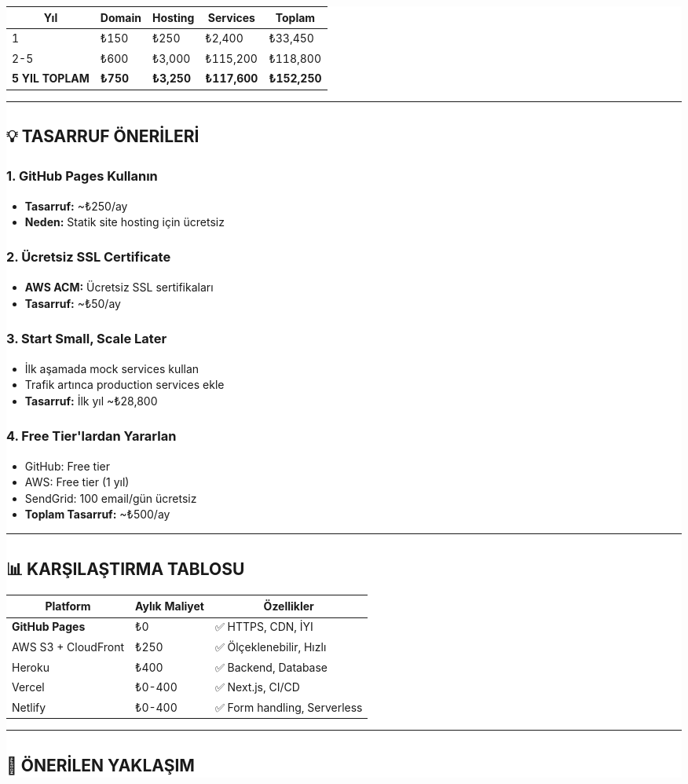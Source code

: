 | Yıl | Domain | Hosting | Services | Toplam |
|-----|--------|---------|----------|--------|
| 1 | ₺150 | ₺250 | ₺2,400 | ₺33,450 |
| 2-5 | ₺600 | ₺3,000 | ₺115,200 | ₺118,800 |
| **5 YIL TOPLAM** | **₺750** | **₺3,250** | **₺117,600** | **₺152,250** |

---

## 💡 TASARRUF ÖNERİLERİ

### 1. GitHub Pages Kullanın
- **Tasarruf:** ~₺250/ay
- **Neden:** Statik site hosting için ücretsiz

### 2. Ücretsiz SSL Certificate
- **AWS ACM:** Ücretsiz SSL sertifikaları
- **Tasarruf:** ~₺50/ay

### 3. Start Small, Scale Later
- İlk aşamada mock services kullan
- Trafik artınca production services ekle
- **Tasarruf:** İlk yıl ~₺28,800

### 4. Free Tier'lardan Yararlan
- GitHub: Free tier
- AWS: Free tier (1 yıl)
- SendGrid: 100 email/gün ücretsiz
- **Toplam Tasarruf:** ~₺500/ay

---

## 📊 KARŞILAŞTIRMA TABLOSU

| Platform | Aylık Maliyet | Özellikler |
|----------|---------------|------------|
| **GitHub Pages** | ₺0 | ✅ HTTPS, CDN, İYI |
| AWS S3 + CloudFront | ₺250 | ✅ Ölçeklenebilir, Hızlı |
| Heroku | ₺400 | ✅ Backend, Database |
| Vercel | ₺0-400 | ✅ Next.js, CI/CD |
| Netlify | ₺0-400 | ✅ Form handling, Serverless |

---

## 🎯 ÖNERİLEN YAKLAŞIM
